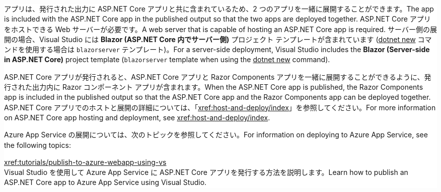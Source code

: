 <span data-ttu-id="b435b-263">アプリは、発行された出力に ASP.NET Core アプリと共に含まれているため、2 つのアプリを一緒に展開することができます。</span><span class="sxs-lookup"><span data-stu-id="b435b-263">The app is included with the ASP.NET Core app in the published output so that the two apps are deployed together.</span></span> <span data-ttu-id="b435b-264">ASP.NET Core アプリをホストできる Web サーバーが必要です。</span><span class="sxs-lookup"><span data-stu-id="b435b-264">A web server that is capable of hosting an ASP.NET Core app is required.</span></span> <span data-ttu-id="b435b-265">サーバー側の展開の場合、Visual Studio には **Blazor (ASP.NET Core 内でサーバー側)** プロジェクト テンプレートが含まれています ([dotnet new](/dotnet/core/tools/dotnet-new) コマンドを使用する場合は `blazorserver` テンプレート)。</span><span class="sxs-lookup"><span data-stu-id="b435b-265">For a server-side deployment, Visual Studio includes the **Blazor (Server-side in ASP.NET Core)** project template (`blazorserver` template when using the [dotnet new](/dotnet/core/tools/dotnet-new) command).</span></span>



<span data-ttu-id="b435b-266">ASP.NET Core アプリが発行されると、ASP.NET Core アプリと Razor Components アプリを一緒に展開することができるように、発行された出力内に Razor コンポーネント アプリが含まれます。</span><span class="sxs-lookup"><span data-stu-id="b435b-266">When the ASP.NET Core app is published, the Razor Components app is included in the published output so that the ASP.NET Core app and the Razor Components app can be deployed together.</span></span> <span data-ttu-id="b435b-267">ASP.NET Core アプリでのホストと展開の詳細については、「<xref:host-and-deploy/index>」を参照してください。</span><span class="sxs-lookup"><span data-stu-id="b435b-267">For more information on ASP.NET Core app hosting and deployment, see <xref:host-and-deploy/index>.</span></span>

<span data-ttu-id="b435b-268">Azure App Service の展開については、次のトピックを参照してください。</span><span class="sxs-lookup"><span data-stu-id="b435b-268">For information on deploying to Azure App Service, see the following topics:</span></span>

<xref:tutorials/publish-to-azure-webapp-using-vs>  
<span data-ttu-id="b435b-269">Visual Studio を使用して Azure App Service に ASP.NET Core アプリを発行する方法を説明します。</span><span class="sxs-lookup"><span data-stu-id="b435b-269">Learn how to publish an ASP.NET Core app to Azure App Service using Visual Studio.</span></span>
